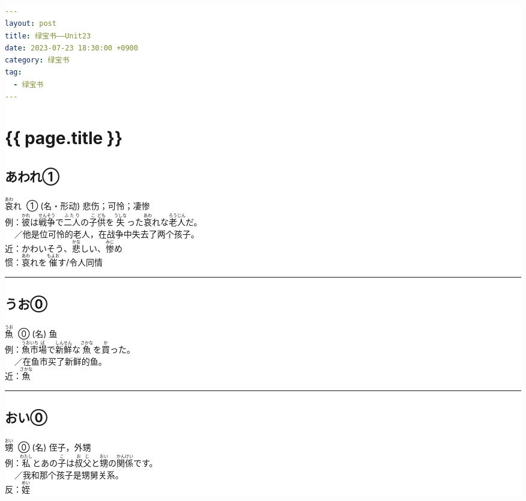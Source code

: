 ```yaml
---
layout: post
title: 绿宝书——Unit23
date: 2023-07-23 18:30:00 +0900
category: 绿宝书 
tag: 
  - 绿宝书
---
```


# {{ page.title }}

## あわれ①

<span>
  <ruby>哀<rt>あわ</rt>れ</ruby>
</span>&nbsp;① (名・形动) 悲伤；可怜；凄惨
<div>
  <font> 例</font>：<ruby>彼<rt>かれ</rt>は<rt></rt>戦<rt>せん</rt>争<rt>そう</rt>で<rt></rt>二人<rt>ふたり</rt>の<rt></rt>子<rt>こ</rt>供<rt>ども</rt>を<rt></rt>失<rt>うしな</rt>った<rt></rt>哀<rt>あわ</rt>れな<rt></rt>老<rt>ろう</rt>人<rt>じん</rt>だ。</ruby><br>&nbsp;&nbsp;&nbsp;&nbsp;／他是位可怜的老人，在战争中失去了两个孩子。
  <br>
  <font> 近</font>：<ruby>かわいそう</ruby>、<ruby>悲<rt>かな</rt>しい</ruby>、<ruby>惨<rt>みじ</rt>め</ruby>
  <br>
  <font> 惯</font>：<ruby>哀<rt>あわ</rt>れを<rt></rt>催<rt>もよお</rt>す/令人同情</ruby>
</div>

- - -

## うお⓪

<span>
  <ruby>魚<rt>うお</rt></ruby>
</span>&nbsp;⓪ (名) 鱼
<div>
  <font> 例</font>：<ruby>魚<rt>うお</rt>市<rt>いち</rt>場<rt>ば</rt>で<rt></rt>新<rt>しん</rt>鮮<rt>せん</rt>な<rt></rt>魚<rt>さかな</rt>を<rt></rt>買<rt>か</rt>った。</ruby><br>&nbsp;&nbsp;&nbsp;&nbsp;／在鱼市买了新鲜的鱼。
  <br>
  <font> 近</font>：<ruby>魚<rt>さかな</rt></ruby>
</div>

- - -

## おい⓪

<span>
  <ruby>甥<rt>おい</rt></ruby>
</span>&nbsp;⓪ (名) 侄子，外甥
<div>
  <font> 例</font>：<ruby>私<rt>わたし</rt>とあの<rt></rt>子<rt>こ</rt>は<rt></rt>叔<rt>お</rt>父<rt>じ</rt>と<rt></rt>甥<rt>おい</rt>の<rt></rt>関<rt>かん</rt>係<rt>けい</rt>です。</ruby><br>&nbsp;&nbsp;&nbsp;&nbsp;／我和那个孩子是甥舅关系。
  <br>
  <font> 反</font>：<ruby>姪<rt>めい</rt></ruby>
</div>
